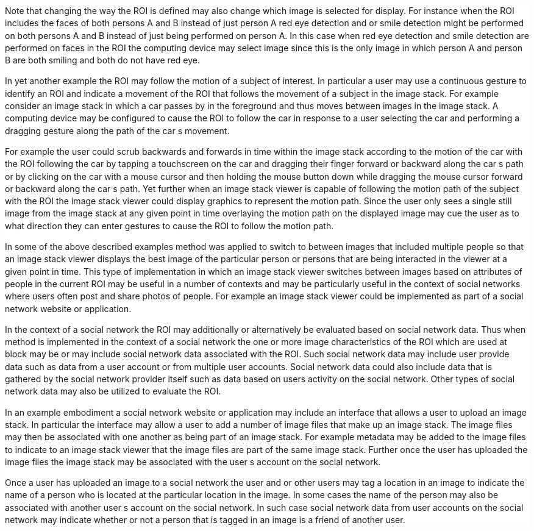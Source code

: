 Note that changing the way the ROI is defined may also change which image is selected for display. For instance when the ROI includes the faces of both persons A and B instead of just person A red eye detection and or smile detection might be performed on both persons A and B instead of just being performed on person A. In this case when red eye detection and smile detection are performed on faces in the ROI the computing device may select image since this is the only image in which person A and person B are both smiling and both do not have red eye.

In yet another example the ROI may follow the motion of a subject of interest. In particular a user may use a continuous gesture to identify an ROI and indicate a movement of the ROI that follows the movement of a subject in the image stack. For example consider an image stack in which a car passes by in the foreground and thus moves between images in the image stack. A computing device may be configured to cause the ROI to follow the car in response to a user selecting the car and performing a dragging gesture along the path of the car s movement.

For example the user could scrub backwards and forwards in time within the image stack according to the motion of the car with the ROI following the car by tapping a touchscreen on the car and dragging their finger forward or backward along the car s path or by clicking on the car with a mouse cursor and then holding the mouse button down while dragging the mouse cursor forward or backward along the car s path. Yet further when an image stack viewer is capable of following the motion path of the subject with the ROI the image stack viewer could display graphics to represent the motion path. Since the user only sees a single still image from the image stack at any given point in time overlaying the motion path on the displayed image may cue the user as to what direction they can enter gestures to cause the ROI to follow the motion path.

In some of the above described examples method was applied to switch to between images that included multiple people so that an image stack viewer displays the best image of the particular person or persons that are being interacted in the viewer at a given point in time. This type of implementation in which an image stack viewer switches between images based on attributes of people in the current ROI may be useful in a number of contexts and may be particularly useful in the context of social networks where users often post and share photos of people. For example an image stack viewer could be implemented as part of a social network website or application.

In the context of a social network the ROI may additionally or alternatively be evaluated based on social network data. Thus when method is implemented in the context of a social network the one or more image characteristics of the ROI which are used at block may be or may include social network data associated with the ROI. Such social network data may include user provide data such as data from a user account or from multiple user accounts. Social network data could also include data that is gathered by the social network provider itself such as data based on users activity on the social network. Other types of social network data may also be utilized to evaluate the ROI.

In an example embodiment a social network website or application may include an interface that allows a user to upload an image stack. In particular the interface may allow a user to add a number of image files that make up an image stack. The image files may then be associated with one another as being part of an image stack. For example metadata may be added to the image files to indicate to an image stack viewer that the image files are part of the same image stack. Further once the user has uploaded the image files the image stack may be associated with the user s account on the social network.

Once a user has uploaded an image to a social network the user and or other users may tag a location in an image to indicate the name of a person who is located at the particular location in the image. In some cases the name of the person may also be associated with another user s account on the social network. In such case social network data from user accounts on the social network may indicate whether or not a person that is tagged in an image is a friend of another user.
